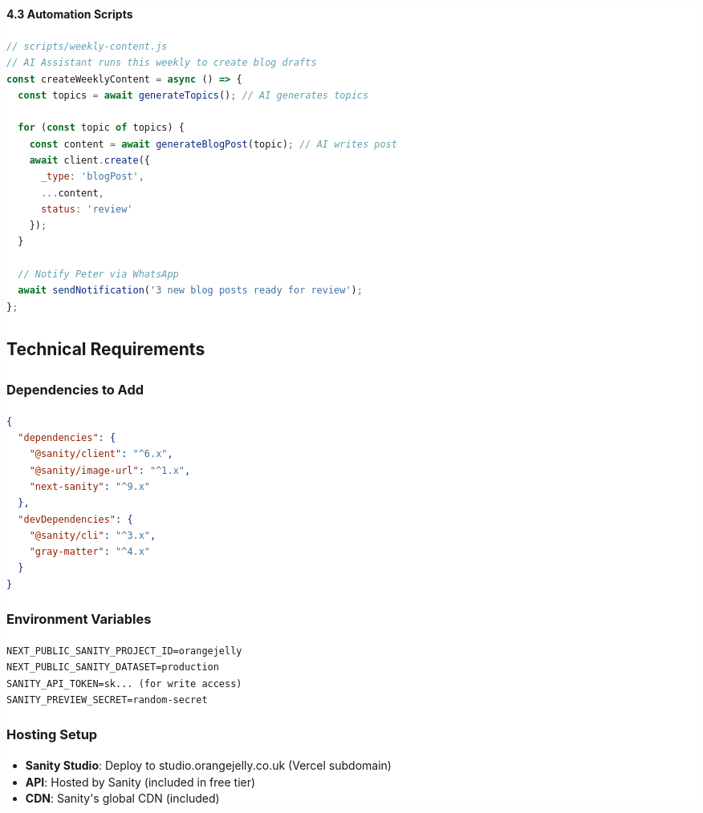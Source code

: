 #### 4.3 Automation Scripts
```javascript
// scripts/weekly-content.js
// AI Assistant runs this weekly to create blog drafts
const createWeeklyContent = async () => {
  const topics = await generateTopics(); // AI generates topics
  
  for (const topic of topics) {
    const content = await generateBlogPost(topic); // AI writes post
    await client.create({
      _type: 'blogPost',
      ...content,
      status: 'review'
    });
  }
  
  // Notify Peter via WhatsApp
  await sendNotification('3 new blog posts ready for review');
};
```

## Technical Requirements

### Dependencies to Add
```json
{
  "dependencies": {
    "@sanity/client": "^6.x",
    "@sanity/image-url": "^1.x",
    "next-sanity": "^9.x"
  },
  "devDependencies": {
    "@sanity/cli": "^3.x",
    "gray-matter": "^4.x"
  }
}
```

### Environment Variables
```env
NEXT_PUBLIC_SANITY_PROJECT_ID=orangejelly
NEXT_PUBLIC_SANITY_DATASET=production
SANITY_API_TOKEN=sk... (for write access)
SANITY_PREVIEW_SECRET=random-secret
```

### Hosting Setup
- **Sanity Studio**: Deploy to studio.orangejelly.co.uk (Vercel subdomain)
- **API**: Hosted by Sanity (included in free tier)
- **CDN**: Sanity's global CDN (included)

